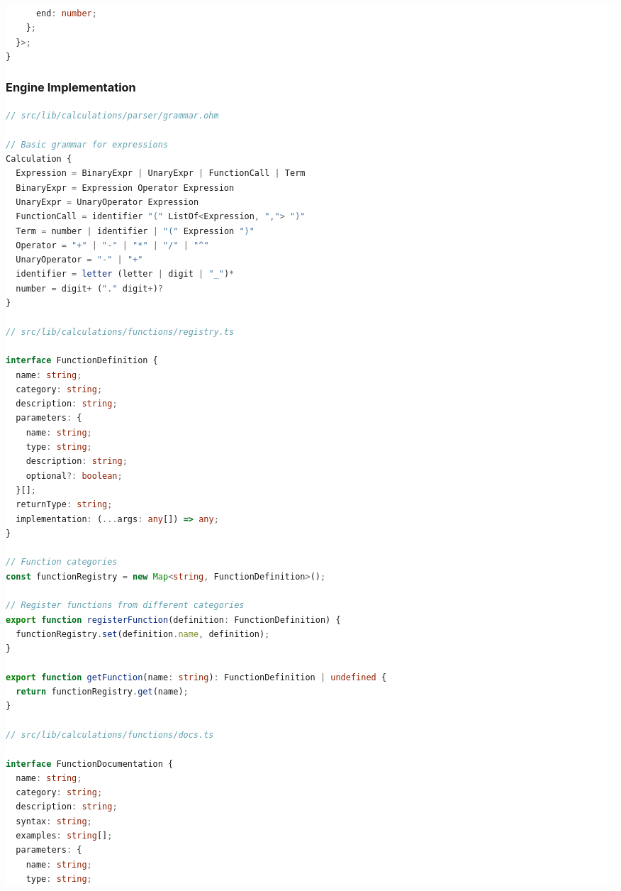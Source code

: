 ```typescript
      end: number;
    };
  }>;
}
```

### Engine Implementation

```typescript
// src/lib/calculations/parser/grammar.ohm

// Basic grammar for expressions
Calculation {
  Expression = BinaryExpr | UnaryExpr | FunctionCall | Term
  BinaryExpr = Expression Operator Expression
  UnaryExpr = UnaryOperator Expression
  FunctionCall = identifier "(" ListOf<Expression, ","> ")"
  Term = number | identifier | "(" Expression ")"
  Operator = "+" | "-" | "*" | "/" | "^"
  UnaryOperator = "-" | "+"
  identifier = letter (letter | digit | "_")*
  number = digit+ ("." digit+)?
}

// src/lib/calculations/functions/registry.ts

interface FunctionDefinition {
  name: string;
  category: string;
  description: string;
  parameters: {
    name: string;
    type: string;
    description: string;
    optional?: boolean;
  }[];
  returnType: string;
  implementation: (...args: any[]) => any;
}

// Function categories
const functionRegistry = new Map<string, FunctionDefinition>();

// Register functions from different categories
export function registerFunction(definition: FunctionDefinition) {
  functionRegistry.set(definition.name, definition);
}

export function getFunction(name: string): FunctionDefinition | undefined {
  return functionRegistry.get(name);
}

// src/lib/calculations/functions/docs.ts

interface FunctionDocumentation {
  name: string;
  category: string;
  description: string;
  syntax: string;
  examples: string[];
  parameters: {
    name: string;
    type: string;
```